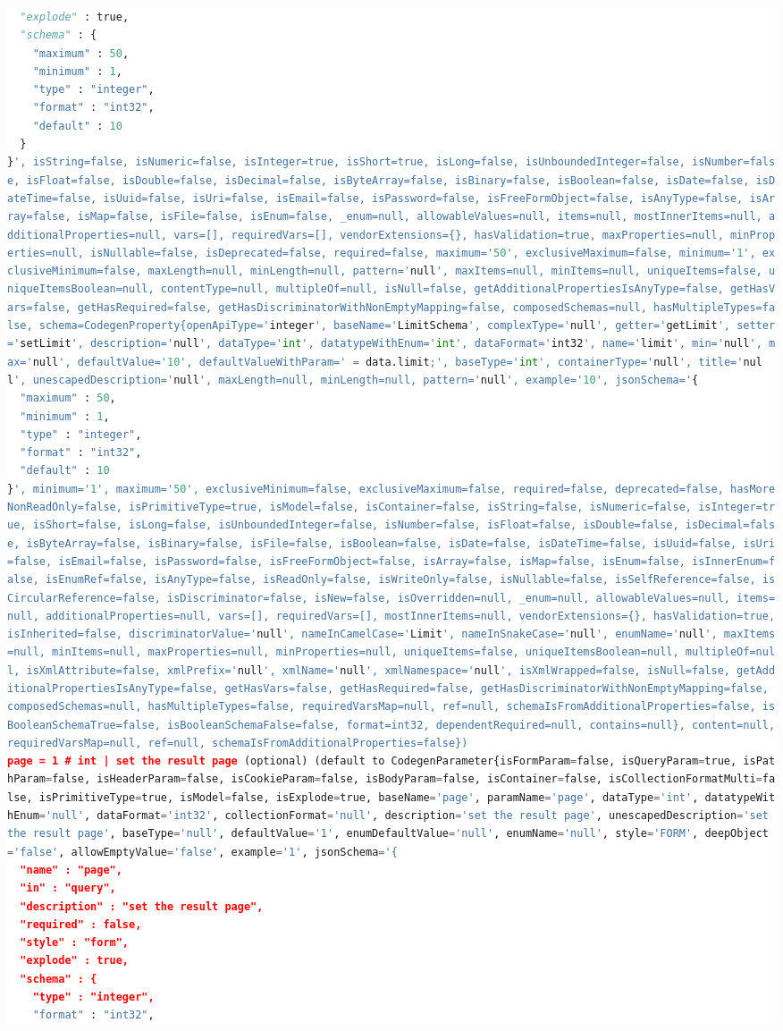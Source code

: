 ```python
  "explode" : true,
  "schema" : {
    "maximum" : 50,
    "minimum" : 1,
    "type" : "integer",
    "format" : "int32",
    "default" : 10
  }
}', isString=false, isNumeric=false, isInteger=true, isShort=true, isLong=false, isUnboundedInteger=false, isNumber=false, isFloat=false, isDouble=false, isDecimal=false, isByteArray=false, isBinary=false, isBoolean=false, isDate=false, isDateTime=false, isUuid=false, isUri=false, isEmail=false, isPassword=false, isFreeFormObject=false, isAnyType=false, isArray=false, isMap=false, isFile=false, isEnum=false, _enum=null, allowableValues=null, items=null, mostInnerItems=null, additionalProperties=null, vars=[], requiredVars=[], vendorExtensions={}, hasValidation=true, maxProperties=null, minProperties=null, isNullable=false, isDeprecated=false, required=false, maximum='50', exclusiveMaximum=false, minimum='1', exclusiveMinimum=false, maxLength=null, minLength=null, pattern='null', maxItems=null, minItems=null, uniqueItems=false, uniqueItemsBoolean=null, contentType=null, multipleOf=null, isNull=false, getAdditionalPropertiesIsAnyType=false, getHasVars=false, getHasRequired=false, getHasDiscriminatorWithNonEmptyMapping=false, composedSchemas=null, hasMultipleTypes=false, schema=CodegenProperty{openApiType='integer', baseName='LimitSchema', complexType='null', getter='getLimit', setter='setLimit', description='null', dataType='int', datatypeWithEnum='int', dataFormat='int32', name='limit', min='null', max='null', defaultValue='10', defaultValueWithParam=' = data.limit;', baseType='int', containerType='null', title='null', unescapedDescription='null', maxLength=null, minLength=null, pattern='null', example='10', jsonSchema='{
  "maximum" : 50,
  "minimum" : 1,
  "type" : "integer",
  "format" : "int32",
  "default" : 10
}', minimum='1', maximum='50', exclusiveMinimum=false, exclusiveMaximum=false, required=false, deprecated=false, hasMoreNonReadOnly=false, isPrimitiveType=true, isModel=false, isContainer=false, isString=false, isNumeric=false, isInteger=true, isShort=false, isLong=false, isUnboundedInteger=false, isNumber=false, isFloat=false, isDouble=false, isDecimal=false, isByteArray=false, isBinary=false, isFile=false, isBoolean=false, isDate=false, isDateTime=false, isUuid=false, isUri=false, isEmail=false, isPassword=false, isFreeFormObject=false, isArray=false, isMap=false, isEnum=false, isInnerEnum=false, isEnumRef=false, isAnyType=false, isReadOnly=false, isWriteOnly=false, isNullable=false, isSelfReference=false, isCircularReference=false, isDiscriminator=false, isNew=false, isOverridden=null, _enum=null, allowableValues=null, items=null, additionalProperties=null, vars=[], requiredVars=[], mostInnerItems=null, vendorExtensions={}, hasValidation=true, isInherited=false, discriminatorValue='null', nameInCamelCase='Limit', nameInSnakeCase='null', enumName='null', maxItems=null, minItems=null, maxProperties=null, minProperties=null, uniqueItems=false, uniqueItemsBoolean=null, multipleOf=null, isXmlAttribute=false, xmlPrefix='null', xmlName='null', xmlNamespace='null', isXmlWrapped=false, isNull=false, getAdditionalPropertiesIsAnyType=false, getHasVars=false, getHasRequired=false, getHasDiscriminatorWithNonEmptyMapping=false, composedSchemas=null, hasMultipleTypes=false, requiredVarsMap=null, ref=null, schemaIsFromAdditionalProperties=false, isBooleanSchemaTrue=false, isBooleanSchemaFalse=false, format=int32, dependentRequired=null, contains=null}, content=null, requiredVarsMap=null, ref=null, schemaIsFromAdditionalProperties=false})
page = 1 # int | set the result page (optional) (default to CodegenParameter{isFormParam=false, isQueryParam=true, isPathParam=false, isHeaderParam=false, isCookieParam=false, isBodyParam=false, isContainer=false, isCollectionFormatMulti=false, isPrimitiveType=true, isModel=false, isExplode=true, baseName='page', paramName='page', dataType='int', datatypeWithEnum='null', dataFormat='int32', collectionFormat='null', description='set the result page', unescapedDescription='set the result page', baseType='null', defaultValue='1', enumDefaultValue='null', enumName='null', style='FORM', deepObject='false', allowEmptyValue='false', example='1', jsonSchema='{
  "name" : "page",
  "in" : "query",
  "description" : "set the result page",
  "required" : false,
  "style" : "form",
  "explode" : true,
  "schema" : {
    "type" : "integer",
    "format" : "int32",
```